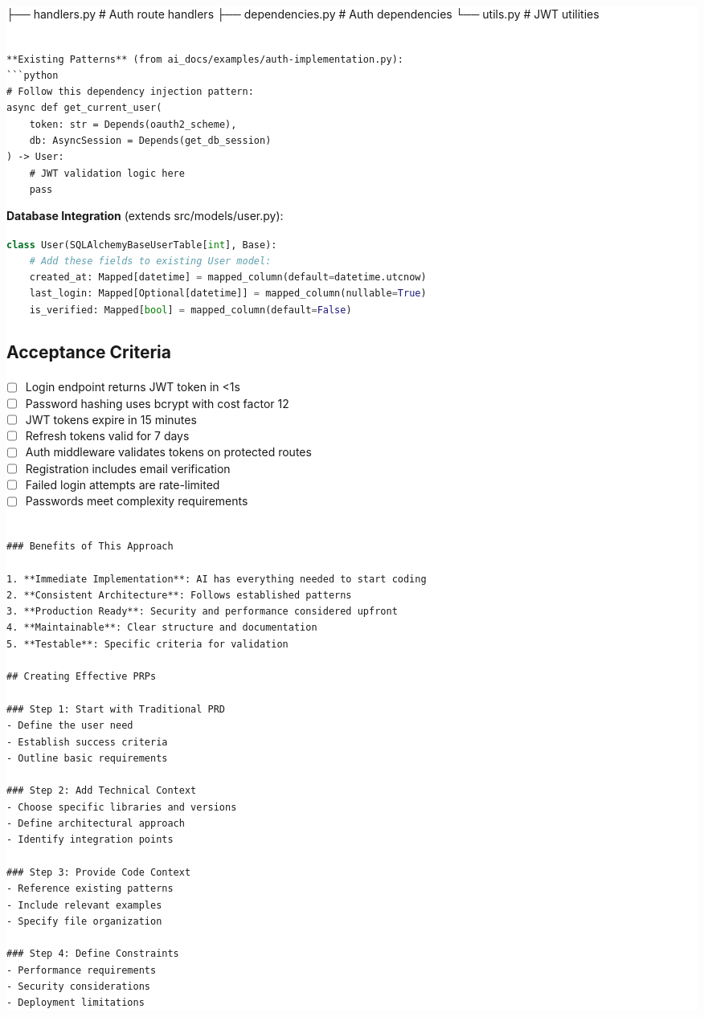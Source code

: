 ├── handlers.py    # Auth route handlers
├── dependencies.py # Auth dependencies
└── utils.py       # JWT utilities
```

**Existing Patterns** (from ai_docs/examples/auth-implementation.py):
```python
# Follow this dependency injection pattern:
async def get_current_user(
    token: str = Depends(oauth2_scheme),
    db: AsyncSession = Depends(get_db_session)
) -> User:
    # JWT validation logic here
    pass
```

**Database Integration** (extends src/models/user.py):
```python
class User(SQLAlchemyBaseUserTable[int], Base):
    # Add these fields to existing User model:
    created_at: Mapped[datetime] = mapped_column(default=datetime.utcnow)
    last_login: Mapped[Optional[datetime]] = mapped_column(nullable=True)
    is_verified: Mapped[bool] = mapped_column(default=False)
```

## Acceptance Criteria
- [ ] Login endpoint returns JWT token in <1s
- [ ] Password hashing uses bcrypt with cost factor 12
- [ ] JWT tokens expire in 15 minutes
- [ ] Refresh tokens valid for 7 days
- [ ] Auth middleware validates tokens on protected routes
- [ ] Registration includes email verification
- [ ] Failed login attempts are rate-limited
- [ ] Passwords meet complexity requirements
```

### Benefits of This Approach

1. **Immediate Implementation**: AI has everything needed to start coding
2. **Consistent Architecture**: Follows established patterns
3. **Production Ready**: Security and performance considered upfront
4. **Maintainable**: Clear structure and documentation
5. **Testable**: Specific criteria for validation

## Creating Effective PRPs

### Step 1: Start with Traditional PRD
- Define the user need
- Establish success criteria
- Outline basic requirements

### Step 2: Add Technical Context
- Choose specific libraries and versions
- Define architectural approach
- Identify integration points

### Step 3: Provide Code Context
- Reference existing patterns
- Include relevant examples
- Specify file organization

### Step 4: Define Constraints
- Performance requirements
- Security considerations
- Deployment limitations
```